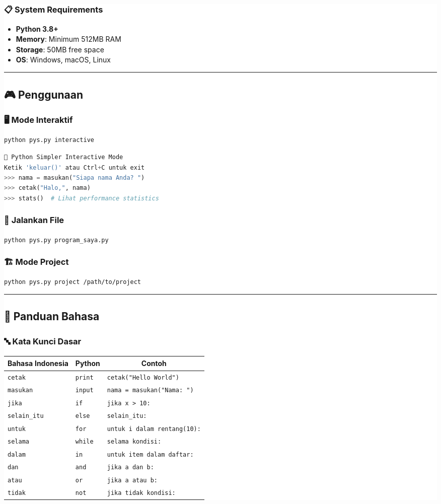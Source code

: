### 📋 **System Requirements**

- **Python 3.8+**
- **Memory**: Minimum 512MB RAM
- **Storage**: 50MB free space
- **OS**: Windows, macOS, Linux

---

## 🎮 **Penggunaan**

### 🖥️ **Mode Interaktif**

```bash
python pys.py interactive
```

```python
🚀 Python Simpler Interactive Mode
Ketik 'keluar()' atau Ctrl+C untuk exit
>>> nama = masukan("Siapa nama Anda? ")
>>> cetak("Halo,", nama)
>>> stats()  # Lihat performance statistics
```

### 📄 **Jalankan File**

```bash
python pys.py program_saya.py
```

### 🏗️ **Mode Project**

```bash
python pys.py project /path/to/project
```

---

## 📖 **Panduan Bahasa**

### 🔤 **Kata Kunci Dasar**

| Bahasa Indonesia | Python | Contoh |
|------------------|--------|---------|
| `cetak` | `print` | `cetak("Hello World")` |
| `masukan` | `input` | `nama = masukan("Nama: ")` |
| `jika` | `if` | `jika x > 10:` |
| `selain_itu` | `else` | `selain_itu:` |
| `untuk` | `for` | `untuk i dalam rentang(10):` |
| `selama` | `while` | `selama kondisi:` |
| `dalam` | `in` | `untuk item dalam daftar:` |
| `dan` | `and` | `jika a dan b:` |
| `atau` | `or` | `jika a atau b:` |
| `tidak` | `not` | `jika tidak kondisi:` |
